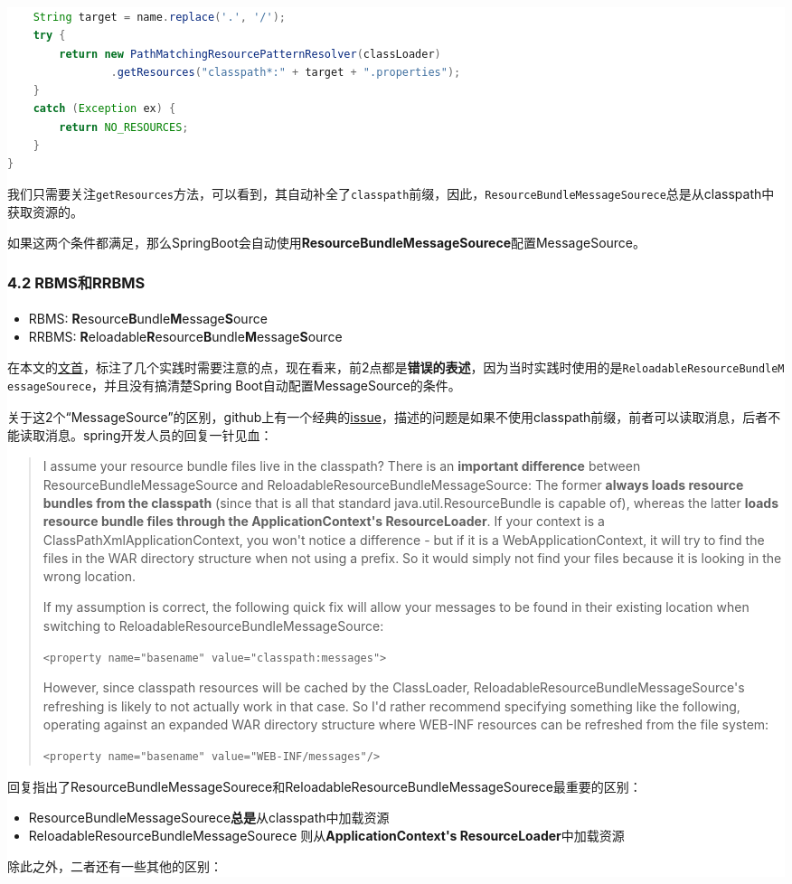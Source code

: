 ```java
	String target = name.replace('.', '/');
	try {
		return new PathMatchingResourcePatternResolver(classLoader)
				.getResources("classpath*:" + target + ".properties");
	}
	catch (Exception ex) {
		return NO_RESOURCES;
	}
}
```

我们只需要关注`getResources`方法，可以看到，其自动补全了`classpath`前缀，因此，`ResourceBundleMessageSourece`总是从classpath中获取资源的。

如果这两个条件都满足，那么SpringBoot会自动使用**ResourceBundleMessageSourece**配置MessageSource。

### 4.2 RBMS和RRBMS

- RBMS: **R**esource**B**undle**M**essage**S**ource
- RRBMS: **R**eloadable**R**esource**B**undle**M**essage**S**ource

在本文的[文首](#hook)，标注了几个实践时需要注意的点，现在看来，前2点都是**错误的表述**，因为当时实践时使用的是`ReloadableResourceBundleMessageSourece`，并且没有搞清楚Spring Boot自动配置MessageSource的条件。

关于这2个“MessageSource”的区别，github上有一个经典的[issue](https://github.com/spring-projects/spring-framework/issues/12050)，描述的问题是如果不使用classpath前缀，前者可以读取消息，后者不能读取消息。spring开发人员的回复一针见血：

> I assume your resource bundle files live in the classpath? There is an **important difference** between ResourceBundleMessageSource and ReloadableResourceBundleMessageSource: The former **always loads resource bundles from the classpath** (since that is all that standard java.util.ResourceBundle is capable of),  whereas the latter **loads resource bundle files through the ApplicationContext's ResourceLoader**. If your context is a ClassPathXmlApplicationContext, you won't notice a difference - but if it is a WebApplicationContext, it will try to find the files in the WAR directory structure when not using a prefix. So it would simply not find your files because it is looking in the wrong location.
>
> If my assumption is correct, the following quick fix will allow your messages to be found in their existing location when switching to ReloadableResourceBundleMessageSource:
>
>`<property name="basename" value="classpath:messages">`
>
>However, since classpath resources will be cached by the ClassLoader, ReloadableResourceBundleMessageSource's refreshing is likely to not actually work in that case. So I'd rather recommend specifying something like the following, operating against an expanded WAR directory structure where WEB-INF resources can be refreshed from the file system:
>
>`<property name="basename" value="WEB-INF/messages"/>`

回复指出了ResourceBundleMessageSourece和ReloadableResourceBundleMessageSourece最重要的区别：

- ResourceBundleMessageSourece**总是**从classpath中加载资源
- ReloadableResourceBundleMessageSourece 则从**ApplicationContext's ResourceLoader**中加载资源

除此之外，二者还有一些其他的区别：
